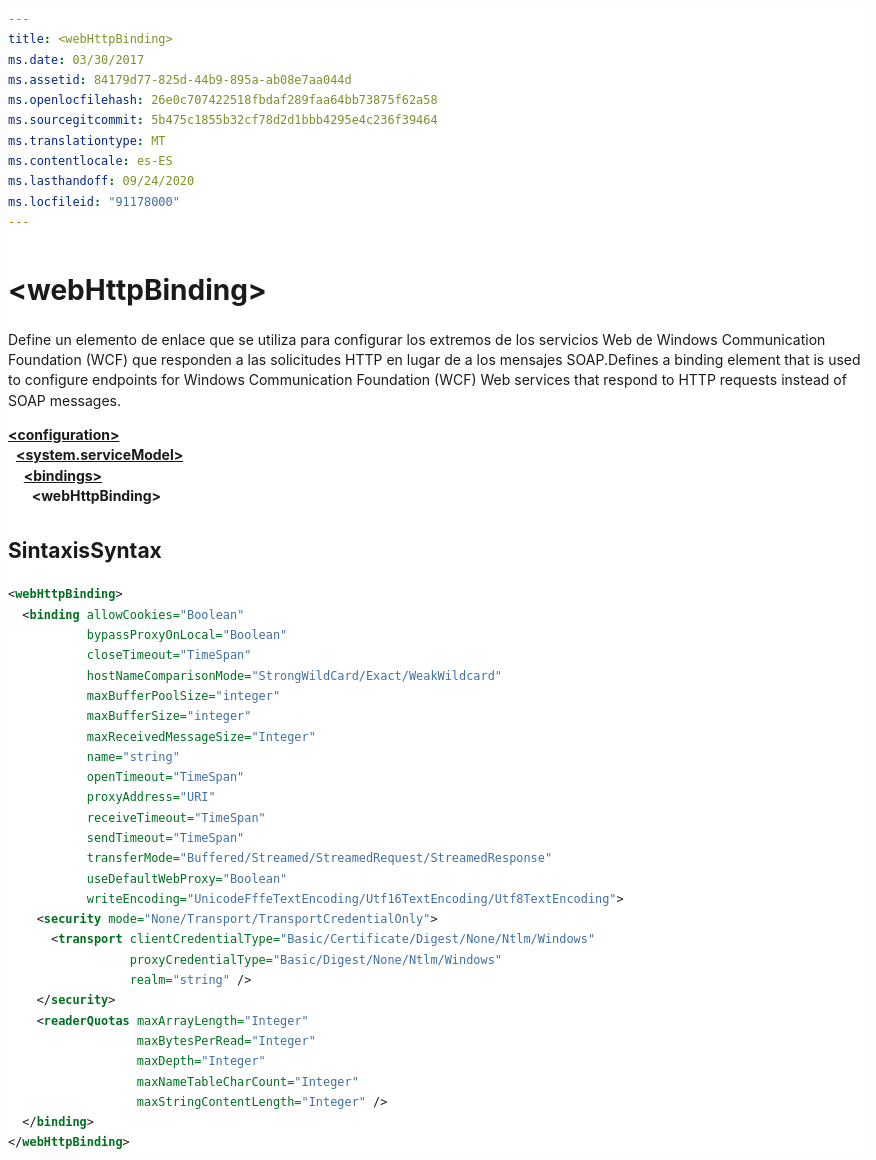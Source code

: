 ```yaml
---
title: <webHttpBinding>
ms.date: 03/30/2017
ms.assetid: 84179d77-825d-44b9-895a-ab08e7aa044d
ms.openlocfilehash: 26e0c707422518fbdaf289faa64bb73875f62a58
ms.sourcegitcommit: 5b475c1855b32cf78d2d1bbb4295e4c236f39464
ms.translationtype: MT
ms.contentlocale: es-ES
ms.lasthandoff: 09/24/2020
ms.locfileid: "91178000"
---
```

# \<webHttpBinding>

<span data-ttu-id="5b2da-101">Define un elemento de enlace que se utiliza para configurar los extremos de los servicios Web de Windows Communication Foundation (WCF) que responden a las solicitudes HTTP en lugar de a los mensajes SOAP.</span><span class="sxs-lookup"><span data-stu-id="5b2da-101">Defines a binding element that is used to configure endpoints for Windows Communication Foundation (WCF) Web services that respond to HTTP requests instead of SOAP messages.</span></span>  
  
[**\<configuration>**](../configuration-element.md)\
&nbsp;&nbsp;[**\<system.serviceModel>**](system-servicemodel.md)\
&nbsp;&nbsp;&nbsp;&nbsp;[**\<bindings>**](bindings.md)\
&nbsp;&nbsp;&nbsp;&nbsp;&nbsp;&nbsp;**\<webHttpBinding>**  
  
## <a name="syntax"></a><span data-ttu-id="5b2da-102">Sintaxis</span><span class="sxs-lookup"><span data-stu-id="5b2da-102">Syntax</span></span>  
  
```xml  
<webHttpBinding>
  <binding allowCookies="Boolean"
           bypassProxyOnLocal="Boolean"
           closeTimeout="TimeSpan"
           hostNameComparisonMode="StrongWildCard/Exact/WeakWildcard"
           maxBufferPoolSize="integer"
           maxBufferSize="integer"
           maxReceivedMessageSize="Integer"
           name="string"
           openTimeout="TimeSpan"
           proxyAddress="URI"
           receiveTimeout="TimeSpan"
           sendTimeout="TimeSpan"
           transferMode="Buffered/Streamed/StreamedRequest/StreamedResponse"
           useDefaultWebProxy="Boolean"
           writeEncoding="UnicodeFffeTextEncoding/Utf16TextEncoding/Utf8TextEncoding">
    <security mode="None/Transport/TransportCredentialOnly">
      <transport clientCredentialType="Basic/Certificate/Digest/None/Ntlm/Windows"
                 proxyCredentialType="Basic/Digest/None/Ntlm/Windows"
                 realm="string" />
    </security>
    <readerQuotas maxArrayLength="Integer"
                  maxBytesPerRead="Integer"
                  maxDepth="Integer"
                  maxNameTableCharCount="Integer"
                  maxStringContentLength="Integer" />
  </binding>
</webHttpBinding>
```  
  